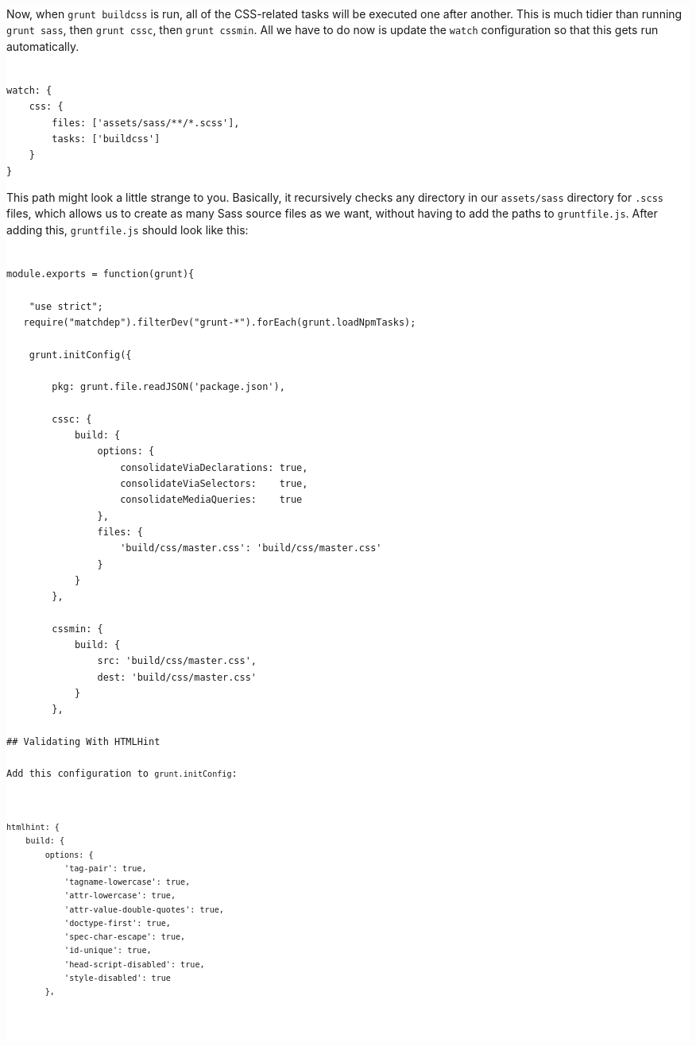 Now, when <code>grunt buildcss</code> is run, all of the CSS-related tasks will be executed one after another. This is much tidier than running <code>grunt sass</code>, then <code>grunt cssc</code>, then <code>grunt cssmin</code>. All we have to do now is update the <code>watch</code> configuration so that this gets run automatically.

<pre><code class="language-css">
watch: {
    css: {
        files: ['assets/sass/**/*.scss'],
        tasks: ['buildcss']
    }
}
</code></pre>

This path might look a little strange to you. Basically, it recursively checks any directory in our <code>assets/sass</code> directory for <code>.scss</code> files, which allows us to create as many Sass source files as we want, without having to add the paths to <code>gruntfile.js</code>. After adding this, <code>gruntfile.js</code> should look like this:

<pre><code class="language-css">
module.exports = function(grunt){

    "use strict";
   require("matchdep").filterDev("grunt-*").forEach(grunt.loadNpmTasks);

    grunt.initConfig({

        pkg: grunt.file.readJSON('package.json'),

        cssc: {
            build: {
                options: {
                    consolidateViaDeclarations: true,
                    consolidateViaSelectors:    true,
                    consolidateMediaQueries:    true
                },
                files: {
                    'build/css/master.css': 'build/css/master.css'
                }
            }
        },

        cssmin: {
            build: {
                src: 'build/css/master.css',
                dest: 'build/css/master.css'
            }
        },

## Validating With HTMLHint

Add this configuration to <code>grunt.initConfig</code>:

<pre><code class="language-markup">
htmlhint: {
    build: {
        options: {
            'tag-pair': true,
            'tagname-lowercase': true,
            'attr-lowercase': true,
            'attr-value-double-quotes': true,
            'doctype-first': true,
            'spec-char-escape': true,
            'id-unique': true,
            'head-script-disabled': true,
            'style-disabled': true
        },